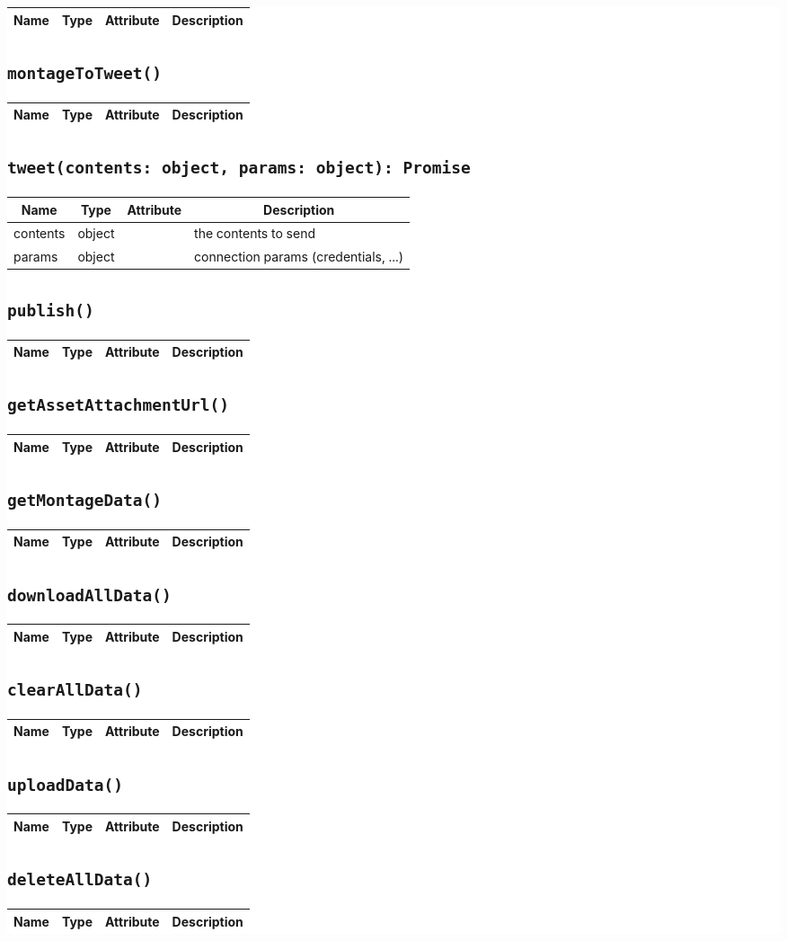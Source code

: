 | Name | Type | Attribute | Description |
| --- | --- | --- | --- |

## `montageToTweet()`

| Name | Type | Attribute | Description |
| --- | --- | --- | --- |

## `tweet(contents: object, params: object): Promise`

| Name | Type | Attribute | Description |
| --- | --- | --- | --- |
| contents | object |  | the contents to send |
| params | object |  | connection params (credentials, ...) |

## `publish()`

| Name | Type | Attribute | Description |
| --- | --- | --- | --- |

## `getAssetAttachmentUrl()`

| Name | Type | Attribute | Description |
| --- | --- | --- | --- |

## `getMontageData()`

| Name | Type | Attribute | Description |
| --- | --- | --- | --- |

## `downloadAllData()`

| Name | Type | Attribute | Description |
| --- | --- | --- | --- |

## `clearAllData()`

| Name | Type | Attribute | Description |
| --- | --- | --- | --- |

## `uploadData()`

| Name | Type | Attribute | Description |
| --- | --- | --- | --- |

## `deleteAllData()`

| Name | Type | Attribute | Description |
| --- | --- | --- | --- |
